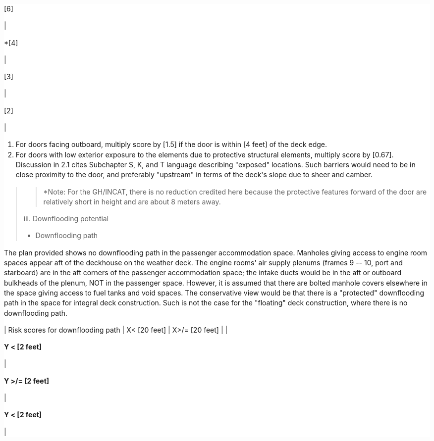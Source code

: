 [6]

 |

*[4]

 |

[3]

 |

[2]

 |

1.  For doors facing outboard, multiply score by [1.5] if the door is within [4 feet] of the deck edge.
2.  For doors with low exterior exposure to the elements due to protective structural elements, multiply score by [0.67]. Discussion in 2.1 cites Subchapter S, K, and T language describing "exposed" locations. Such barriers would need to be in close proximity to the door, and preferably "upstream" in terms of the deck's slope due to sheer and camber.

> > *Note: For the GH/INCAT, there is no reduction credited here because the protective features forward of the door are relatively short in height and are about 8 meters away.
>
> iii. Downflooding potential
>
> -   Downflooding path

The plan provided shows no downflooding path in the passenger accommodation space. Manholes giving access to engine room spaces appear aft of the deckhouse on the weather deck. The engine rooms' air supply plenums (frames 9 -- 10, port and starboard) are in the aft corners of the passenger accommodation space; the intake ducts would be in the aft or outboard bulkheads of the plenum, NOT in the passenger space. However, it is assumed that there are bolted manhole covers elsewhere in the space giving access to fuel tanks and void spaces. The conservative view would be that there is a "protected" downflooding path in the space for integral deck construction. Such is not the case for the "floating" deck construction, where there is no downflooding path.

| Risk scores for downflooding path | X< [20 feet] | X>/= [20 feet] |
|

**Y < [2 feet]**

 |

**Y >/= [2 feet]**

 |

**Y < [2 feet]**

 |
